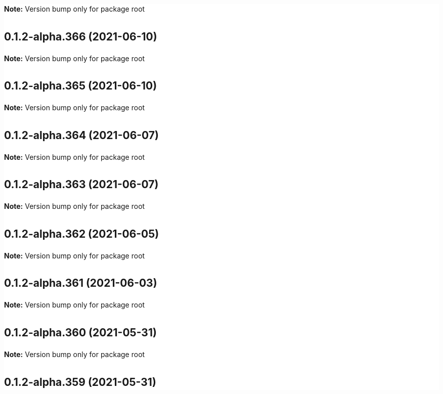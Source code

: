 **Note:** Version bump only for package root





## 0.1.2-alpha.366 (2021-06-10)

**Note:** Version bump only for package root





## 0.1.2-alpha.365 (2021-06-10)

**Note:** Version bump only for package root





## 0.1.2-alpha.364 (2021-06-07)

**Note:** Version bump only for package root





## 0.1.2-alpha.363 (2021-06-07)

**Note:** Version bump only for package root





## 0.1.2-alpha.362 (2021-06-05)

**Note:** Version bump only for package root





## 0.1.2-alpha.361 (2021-06-03)

**Note:** Version bump only for package root





## 0.1.2-alpha.360 (2021-05-31)

**Note:** Version bump only for package root





## 0.1.2-alpha.359 (2021-05-31)

